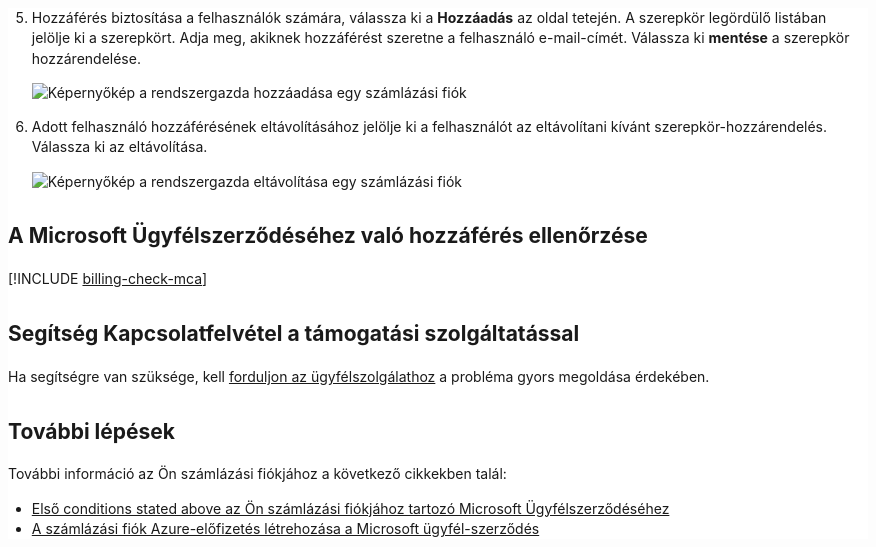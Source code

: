 5. Hozzáférés biztosítása a felhasználók számára, válassza ki a **Hozzáadás** az oldal tetején. A szerepkör legördülő listában jelölje ki a szerepkört. Adja meg, akiknek hozzáférést szeretne a felhasználó e-mail-címét. Válassza ki **mentése** a szerepkör hozzárendelése.

   ![Képernyőkép a rendszergazda hozzáadása egy számlázási fiók](./media/billing-understand-mca-roles/billing-add-admin.png)

6. Adott felhasználó hozzáférésének eltávolításához jelölje ki a felhasználót az eltávolítani kívánt szerepkör-hozzárendelés. Válassza ki az eltávolítása.

   ![Képernyőkép a rendszergazda eltávolítása egy számlázási fiók](./media/billing-understand-mca-roles/billing-remove-admin.png)

## <a name="check-access-to-a-microsoft-customer-agreement"></a>A Microsoft Ügyfélszerződéséhez való hozzáférés ellenőrzése
[!INCLUDE [billing-check-mca](../../includes/billing-check-mca.md)]

## <a name="need-help-contact-support"></a>Segítség Kapcsolatfelvétel a támogatási szolgáltatással
Ha segítségre van szüksége, kell [forduljon az ügyfélszolgálathoz](https://portal.azure.com/?#blade/Microsoft_Azure_Support/HelpAndSupportBlade) a probléma gyors megoldása érdekében.

## <a name="next-steps"></a>További lépések

További információ az Ön számlázási fiókjához a következő cikkekben talál:

- [Első conditions stated above az Ön számlázási fiókjához tartozó Microsoft Ügyfélszerződéséhez](billing-mca-overview.md)
- [A számlázási fiók Azure-előfizetés létrehozása a Microsoft ügyfél-szerződés](billing-mca-create-subscription.md)